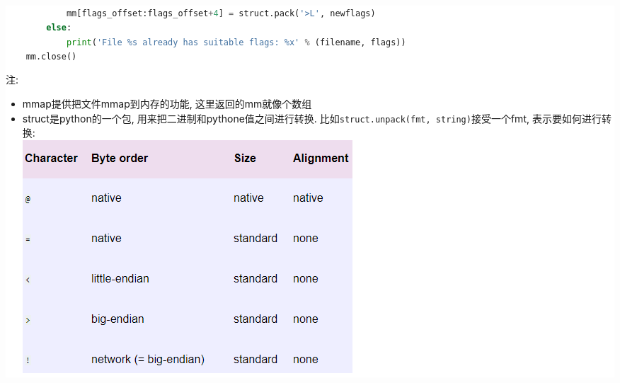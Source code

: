 ```python
            mm[flags_offset:flags_offset+4] = struct.pack('>L', newflags)
        else:
            print('File %s already has suitable flags: %x' % (filename, flags))
    mm.close()
```
注:
* mmap提供把文件mmap到内存的功能, 这里返回的mm就像个数组
* struct是python的一个包, 用来把二进制和pythone值之间进行转换. 
比如`struct.unpack(fmt, string)`接受一个fmt, 表示要如何进行转换:  
![](img/toolchain_升级gcc问题解决_20220919103515.png)  